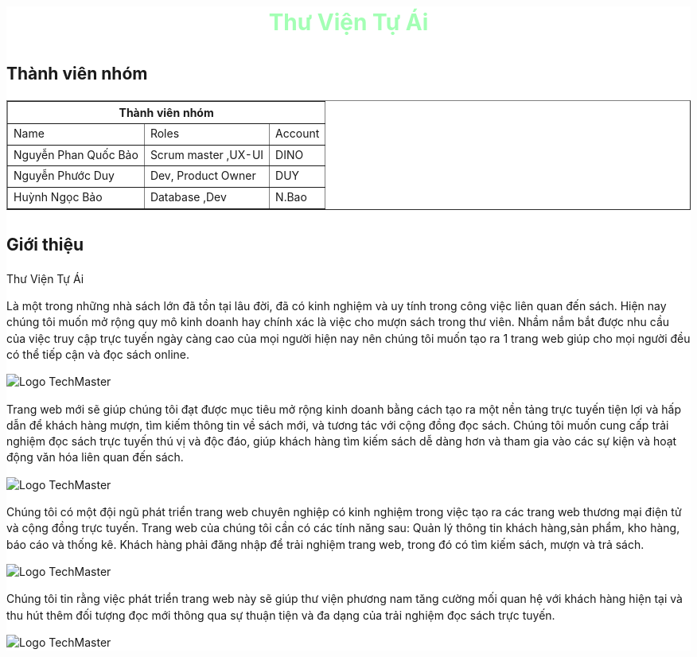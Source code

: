 <h1 style="color: #a3ffb4; text-align: center;"> Thư Viện Tự Ái </h1>
<h2 style= "color =#ff0000; font-weight: bold;">  Thành viên nhóm </h2>  

<table border="1">
    <tr>
        <th colspan="3">Thành viên nhóm</th>
    </tr>
  <tr>
        <td>Name</td>
        <td> Roles</td>
        <td>Account</td>
    </tr>
    <tr>
        <td>Nguyễn Phan Quốc Bảo</td>
        <td> Scrum master ,UX-UI</td>
        <td>DINO</td>
    </tr>
    <tr>
        <td>Nguyễn Phước Duy</td>
        <td>Dev, Product Owner</td>
        <td>DUY</td>
    </tr>
    <tr>
        <td>Huỳnh Ngọc Bảo</td>
        <td>Database ,Dev </td>
        <td>N.Bao</td>
    </tr>
</table>
<h2 style= "color =#ff0000; font-weight: bold;">  Giới thiệu </h2>
<p>Thư Viện Tự Ái</p>                                                            
<p> 
  Là một trong những nhà sách lớn đã tồn tại lâu đời, đã có kinh nghiệm và uy tính trong công việc liên quan đến sách. Hiện nay chúng tôi muốn mở rộng quy mô kinh doanh hay chính xác là việc cho mượn sách trong thư viên. Nhầm nắm bắt được nhu cầu của việc truy cập trực tuyến ngày càng cao của mọi người hiện nay nên chúng tôi muốn tạo ra 1 trang web giúp cho mọi người đều có thể tiếp cận và đọc sách online. 
  <p> </p>
<img src="https://assets.squidex.io/50068c6f-f107-4067-945c-34117e245601" alt="Logo TechMaster" width="1080" />
  <p> </p>
  Trang web mới sẽ giúp chúng tôi đạt được mục tiêu mở rộng kinh doanh bằng cách tạo ra một nền tảng trực tuyến tiện lợi và hấp dẫn để khách hàng mượn, tìm kiếm thông tin về sách mới, và tương tác với cộng đồng đọc sách. Chúng tôi muốn cung cấp trải nghiệm đọc sách trực tuyến thú vị và độc đáo, giúp khách hàng tìm kiếm sách dễ dàng hơn và tham gia vào các sự kiện và hoạt động văn hóa liên quan đến sách.
    <p> </p>
<img src="https://hoanghamobile.com/tin-tuc/wp-content/webp-express/webp-images/uploads/2023/10/doc-sach.jpg.webp" alt="Logo TechMaster" width="1080" />
  <p> </p>
  Chúng tôi có một đội ngũ phát triển trang web chuyên nghiệp có kinh nghiệm trong việc tạo ra các trang web thương mại điện tử và cộng đồng trực tuyến. Trang web của chúng tôi cần có các tính năng sau: Quản lý thông tin khách hàng,sản phẩm, kho hàng, báo cáo và thống kê. Khách hàng phải đăng nhập để trải nghiệm trang web, trong đó có tìm kiếm sách, mượn và trả sách.
    <p> </p>
<img src="https://iread.vn/wp-content/uploads/2020/06/10-trang-web-doc-sach-online.png" alt="Logo TechMaster" width="1080" />
  <p> </p>
Chúng tôi tin rằng việc phát triển trang web này sẽ giúp thư viện phương nam tăng cường mối quan hệ với khách hàng hiện tại và thu hút thêm đối tượng đọc mới thông qua sự thuận tiện và đa dạng của trải nghiệm đọc sách trực tuyến.
  <p> </p>
<img src="https://cloud.squidex.io/api/assets/edubao/6d529d4c-292b-48ee-bd43-59da379f8a2e/edubao-6102-body2.jpg" alt="Logo TechMaster" width="1080" />
</span>

